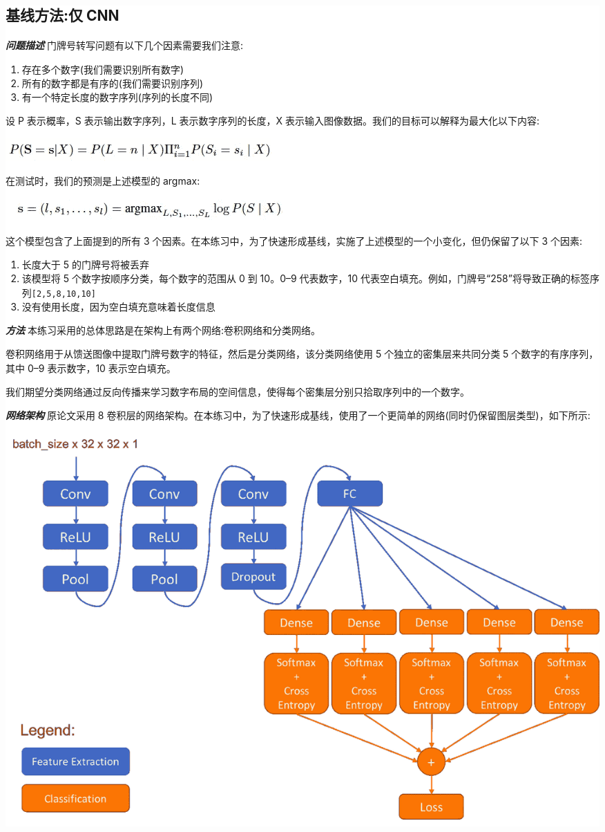## 基线方法:仅 CNN

***问题描述*** 门牌号转写问题有以下几个因素需要我们注意:

1.  存在多个数字(我们需要识别所有数字)
2.  所有的数字都是有序的(我们需要识别序列)
3.  有一个特定长度的数字序列(序列的长度不同)

设 P 表示概率，S 表示输出数字序列，L 表示数字序列的长度，X 表示输入图像数据。我们的目标可以解释为最大化以下内容:

![](img/e1d51e68dfbf853824a15d5629f08aca.png)

在测试时，我们的预测是上述模型的 argmax:

![](img/d532f7933ff4d44c9ab1e8a992d542b5.png)

这个模型包含了上面提到的所有 3 个因素。在本练习中，为了快速形成基线，实施了上述模型的一个小变化，但仍保留了以下 3 个因素:

1.  长度大于 5 的门牌号将被丢弃
2.  该模型将 5 个数字按顺序分类，每个数字的范围从 0 到 10。0–9 代表数字，10 代表空白填充。例如，门牌号“258”将导致正确的标签序列`[2,5,8,10,10]`
3.  没有使用长度，因为空白填充意味着长度信息

***方法*** 本练习采用的总体思路是在架构上有两个网络:卷积网络和分类网络。

卷积网络用于从馈送图像中提取门牌号数字的特征，然后是分类网络，该分类网络使用 5 个独立的密集层来共同分类 5 个数字的有序序列，其中 0–9 表示数字，10 表示空白填充。

我们期望分类网络通过反向传播来学习数字布局的空间信息，使得每个密集层分别只拾取序列中的一个数字。

***网络架构*** 原论文采用 8 卷积层的网络架构。在本练习中，为了快速形成基线，使用了一个更简单的网络(同时仍保留图层类型)，如下所示:

![](img/427a89a9895074b93fe7ff76611bb044.png)
